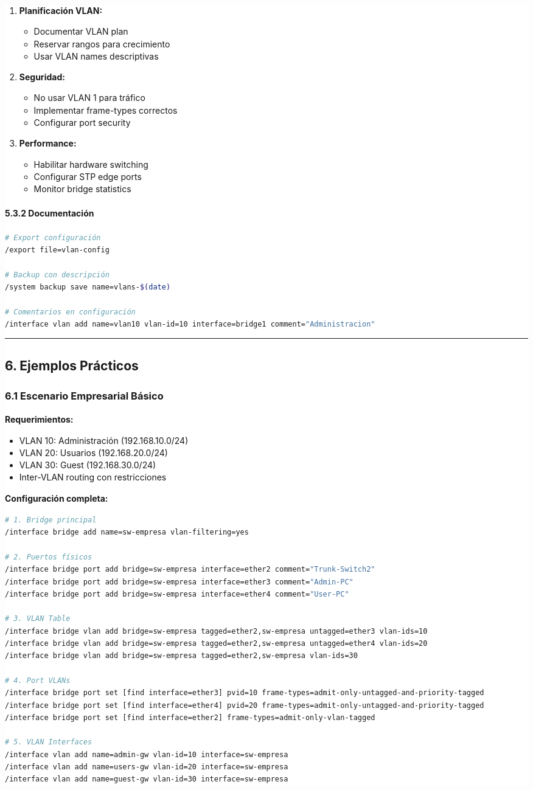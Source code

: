 1. **Planificación VLAN:**
   - Documentar VLAN plan
   - Reservar rangos para crecimiento
   - Usar VLAN names descriptivas

2. **Seguridad:**
   - No usar VLAN 1 para tráfico
   - Implementar frame-types correctos
   - Configurar port security

3. **Performance:**
   - Habilitar hardware switching
   - Configurar STP edge ports
   - Monitor bridge statistics

#### 5.3.2 Documentación

```bash
# Export configuración
/export file=vlan-config

# Backup con descripción
/system backup save name=vlans-$(date)

# Comentarios en configuración
/interface vlan add name=vlan10 vlan-id=10 interface=bridge1 comment="Administracion"
```

---

## 6. Ejemplos Prácticos

### 6.1 Escenario Empresarial Básico

**Requerimientos:**
- VLAN 10: Administración (192.168.10.0/24)
- VLAN 20: Usuarios (192.168.20.0/24)  
- VLAN 30: Guest (192.168.30.0/24)
- Inter-VLAN routing con restricciones

**Configuración completa:**
```bash
# 1. Bridge principal
/interface bridge add name=sw-empresa vlan-filtering=yes

# 2. Puertos físicos
/interface bridge port add bridge=sw-empresa interface=ether2 comment="Trunk-Switch2"
/interface bridge port add bridge=sw-empresa interface=ether3 comment="Admin-PC"
/interface bridge port add bridge=sw-empresa interface=ether4 comment="User-PC"

# 3. VLAN Table
/interface bridge vlan add bridge=sw-empresa tagged=ether2,sw-empresa untagged=ether3 vlan-ids=10
/interface bridge vlan add bridge=sw-empresa tagged=ether2,sw-empresa untagged=ether4 vlan-ids=20
/interface bridge vlan add bridge=sw-empresa tagged=ether2,sw-empresa vlan-ids=30

# 4. Port VLANs
/interface bridge port set [find interface=ether3] pvid=10 frame-types=admit-only-untagged-and-priority-tagged
/interface bridge port set [find interface=ether4] pvid=20 frame-types=admit-only-untagged-and-priority-tagged
/interface bridge port set [find interface=ether2] frame-types=admit-only-vlan-tagged

# 5. VLAN Interfaces
/interface vlan add name=admin-gw vlan-id=10 interface=sw-empresa
/interface vlan add name=users-gw vlan-id=20 interface=sw-empresa
/interface vlan add name=guest-gw vlan-id=30 interface=sw-empresa
```